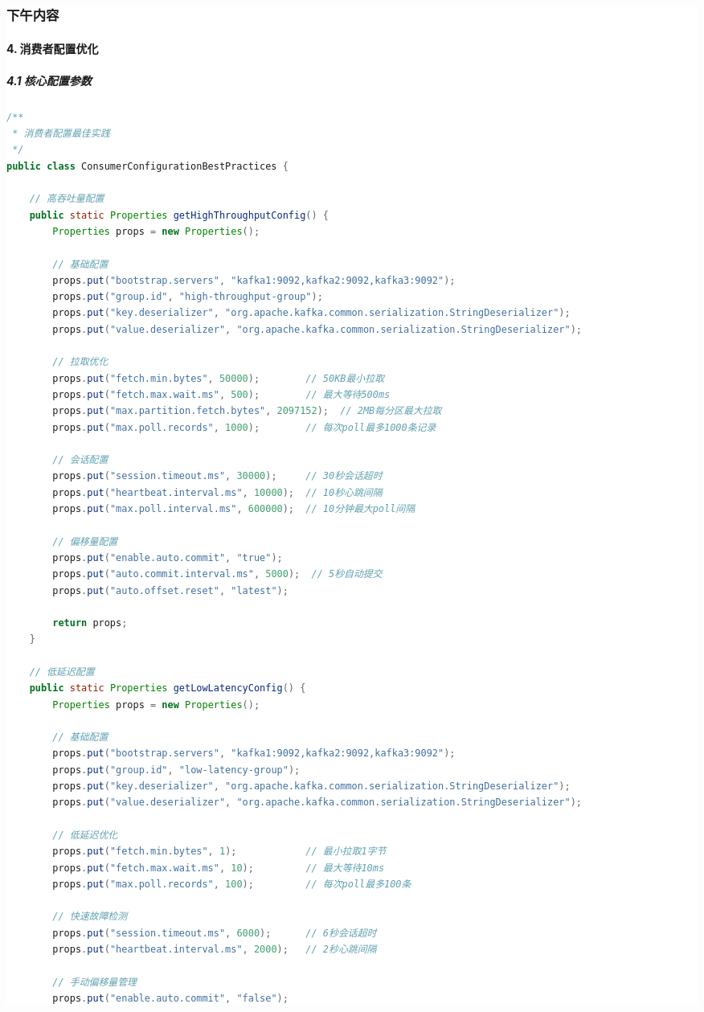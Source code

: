 ### 下午内容

#### 4. 消费者配置优化

##### 4.1 核心配置参数

```java
/**
 * 消费者配置最佳实践
 */
public class ConsumerConfigurationBestPractices {
    
    // 高吞吐量配置
    public static Properties getHighThroughputConfig() {
        Properties props = new Properties();
        
        // 基础配置
        props.put("bootstrap.servers", "kafka1:9092,kafka2:9092,kafka3:9092");
        props.put("group.id", "high-throughput-group");
        props.put("key.deserializer", "org.apache.kafka.common.serialization.StringDeserializer");
        props.put("value.deserializer", "org.apache.kafka.common.serialization.StringDeserializer");
        
        // 拉取优化
        props.put("fetch.min.bytes", 50000);        // 50KB最小拉取
        props.put("fetch.max.wait.ms", 500);        // 最大等待500ms
        props.put("max.partition.fetch.bytes", 2097152);  // 2MB每分区最大拉取
        props.put("max.poll.records", 1000);        // 每次poll最多1000条记录
        
        // 会话配置
        props.put("session.timeout.ms", 30000);     // 30秒会话超时
        props.put("heartbeat.interval.ms", 10000);  // 10秒心跳间隔
        props.put("max.poll.interval.ms", 600000);  // 10分钟最大poll间隔
        
        // 偏移量配置
        props.put("enable.auto.commit", "true");
        props.put("auto.commit.interval.ms", 5000);  // 5秒自动提交
        props.put("auto.offset.reset", "latest");
        
        return props;
    }
    
    // 低延迟配置
    public static Properties getLowLatencyConfig() {
        Properties props = new Properties();
        
        // 基础配置
        props.put("bootstrap.servers", "kafka1:9092,kafka2:9092,kafka3:9092");
        props.put("group.id", "low-latency-group");
        props.put("key.deserializer", "org.apache.kafka.common.serialization.StringDeserializer");
        props.put("value.deserializer", "org.apache.kafka.common.serialization.StringDeserializer");
        
        // 低延迟优化
        props.put("fetch.min.bytes", 1);            // 最小拉取1字节
        props.put("fetch.max.wait.ms", 10);         // 最大等待10ms
        props.put("max.poll.records", 100);         // 每次poll最多100条
        
        // 快速故障检测
        props.put("session.timeout.ms", 6000);      // 6秒会话超时
        props.put("heartbeat.interval.ms", 2000);   // 2秒心跳间隔
        
        // 手动偏移量管理
        props.put("enable.auto.commit", "false");
```